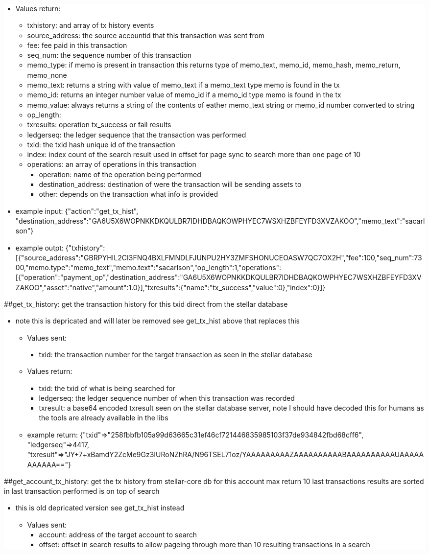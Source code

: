   * Values return:
    * txhistory: and array of tx history events
    * source_address: the source accountid that this transaction was sent from
    * fee: fee paid in this transaction
    * seq_num: the sequence number of this transaction
    * memo_type: if memo is present in transaction this returns type of memo_text, memo_id, memo_hash, memo_return, memo_none
    * memo_text: returns a string with value of memo_text if a memo_text type memo is found in the tx
    * memo_id: returns an integer number value of memo_id if a memo_id type memo is found in the tx
    * memo_value: always returns a string of the contents of eather memo_text string or memo_id number converted to string
    * op_length:
    * txresults: operation tx_success or fail results
    * ledgerseq: the ledger sequence that the transaction was performed
    * txid: the txid hash unique id of the transaction
    * index: index count of the search result used in offset for page sync to search more than one page of 10 
    * operations: an array of operations in this transaction
      * operation: name of the operation being performed
      * destination_address: destination of were the transaction will be sending assets to
      * other:  depends on the transaction what info is provided

  * example input:
    {"action":"get_tx_hist", "destination_address":"GA6U5X6WOPNKKDKQULBR7IDHDBAQKOWPHYEC7WSXHZBFEYFD3XVZAKOO","memo_text":"sacarlson"}

  * example outpt:
  {"txhistory":[{"source_address":"GBRPYHIL2CI3FNQ4BXLFMNDLFJUNPU2HY3ZMFSHONUCEOASW7QC7OX2H","fee":100,"seq_num":7300,"memo.type":"memo_text","memo.text":"sacarlson","op_length":1,"operations":[{"operation":"payment_op","destination_address":"GA6U5X6WOPNKKDKQULBR7IDHDBAQKOWPHYEC7WSXHZBFEYFD3XVZAKOO","asset":"native","amount":1.0}],"txresults":{"name":"tx_success","value":0},"index":0}]}

##get_tx_history: get the transaction history for this txid direct from the stellar database
* note this is depricated and will later be removed see get_tx_hist above that replaces this 

  * Values sent:
    * txid: the transaction number for the target transaction as seen in the stellar database

  * Values return:
    * txid: the txid of what is being searched for
    * ledgerseq: the ledger sequence number of when this transaction was recorded
    * txresult: a base64 encoded txresult seen on the stellar database server, note I should have decoded this for humans as the tools are already available in the libs

  * example return:
   {"txid"=>"258fbbfb105a99d63665c31ef46cf721446835985103f37de934842fbd68cff6", "ledgerseq"=>4417, "txresult"=>"JY+7+xBamdY2ZcMe9Gz3IURoNZhRA/N96TSEL71oz/YAAAAAAAAAZAAAAAAAAAABAAAAAAAAAAUAAAAAAAAAAA=="} 

##get_account_tx_history: get the tx history from stellar-core db for this account max return 10 last transactions
  results are sorted in last transaction performed is on top of search
* this is old depricated version see get_tx_hist instead

  * Values sent:
    * account: address of the target account to search
    * offset: offset in search results to allow pageing through more than 10 resulting transactions in a search
